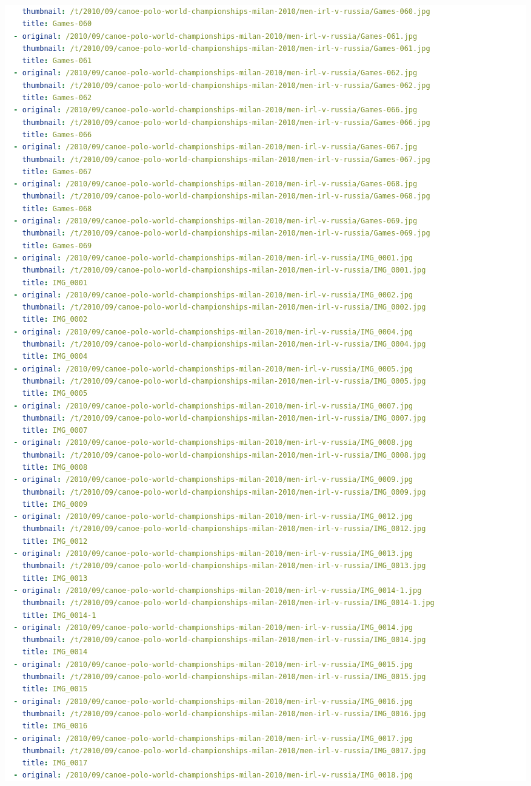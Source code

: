 ```yaml
    thumbnail: /t/2010/09/canoe-polo-world-championships-milan-2010/men-irl-v-russia/Games-060.jpg
    title: Games-060
  - original: /2010/09/canoe-polo-world-championships-milan-2010/men-irl-v-russia/Games-061.jpg
    thumbnail: /t/2010/09/canoe-polo-world-championships-milan-2010/men-irl-v-russia/Games-061.jpg
    title: Games-061
  - original: /2010/09/canoe-polo-world-championships-milan-2010/men-irl-v-russia/Games-062.jpg
    thumbnail: /t/2010/09/canoe-polo-world-championships-milan-2010/men-irl-v-russia/Games-062.jpg
    title: Games-062
  - original: /2010/09/canoe-polo-world-championships-milan-2010/men-irl-v-russia/Games-066.jpg
    thumbnail: /t/2010/09/canoe-polo-world-championships-milan-2010/men-irl-v-russia/Games-066.jpg
    title: Games-066
  - original: /2010/09/canoe-polo-world-championships-milan-2010/men-irl-v-russia/Games-067.jpg
    thumbnail: /t/2010/09/canoe-polo-world-championships-milan-2010/men-irl-v-russia/Games-067.jpg
    title: Games-067
  - original: /2010/09/canoe-polo-world-championships-milan-2010/men-irl-v-russia/Games-068.jpg
    thumbnail: /t/2010/09/canoe-polo-world-championships-milan-2010/men-irl-v-russia/Games-068.jpg
    title: Games-068
  - original: /2010/09/canoe-polo-world-championships-milan-2010/men-irl-v-russia/Games-069.jpg
    thumbnail: /t/2010/09/canoe-polo-world-championships-milan-2010/men-irl-v-russia/Games-069.jpg
    title: Games-069
  - original: /2010/09/canoe-polo-world-championships-milan-2010/men-irl-v-russia/IMG_0001.jpg
    thumbnail: /t/2010/09/canoe-polo-world-championships-milan-2010/men-irl-v-russia/IMG_0001.jpg
    title: IMG_0001
  - original: /2010/09/canoe-polo-world-championships-milan-2010/men-irl-v-russia/IMG_0002.jpg
    thumbnail: /t/2010/09/canoe-polo-world-championships-milan-2010/men-irl-v-russia/IMG_0002.jpg
    title: IMG_0002
  - original: /2010/09/canoe-polo-world-championships-milan-2010/men-irl-v-russia/IMG_0004.jpg
    thumbnail: /t/2010/09/canoe-polo-world-championships-milan-2010/men-irl-v-russia/IMG_0004.jpg
    title: IMG_0004
  - original: /2010/09/canoe-polo-world-championships-milan-2010/men-irl-v-russia/IMG_0005.jpg
    thumbnail: /t/2010/09/canoe-polo-world-championships-milan-2010/men-irl-v-russia/IMG_0005.jpg
    title: IMG_0005
  - original: /2010/09/canoe-polo-world-championships-milan-2010/men-irl-v-russia/IMG_0007.jpg
    thumbnail: /t/2010/09/canoe-polo-world-championships-milan-2010/men-irl-v-russia/IMG_0007.jpg
    title: IMG_0007
  - original: /2010/09/canoe-polo-world-championships-milan-2010/men-irl-v-russia/IMG_0008.jpg
    thumbnail: /t/2010/09/canoe-polo-world-championships-milan-2010/men-irl-v-russia/IMG_0008.jpg
    title: IMG_0008
  - original: /2010/09/canoe-polo-world-championships-milan-2010/men-irl-v-russia/IMG_0009.jpg
    thumbnail: /t/2010/09/canoe-polo-world-championships-milan-2010/men-irl-v-russia/IMG_0009.jpg
    title: IMG_0009
  - original: /2010/09/canoe-polo-world-championships-milan-2010/men-irl-v-russia/IMG_0012.jpg
    thumbnail: /t/2010/09/canoe-polo-world-championships-milan-2010/men-irl-v-russia/IMG_0012.jpg
    title: IMG_0012
  - original: /2010/09/canoe-polo-world-championships-milan-2010/men-irl-v-russia/IMG_0013.jpg
    thumbnail: /t/2010/09/canoe-polo-world-championships-milan-2010/men-irl-v-russia/IMG_0013.jpg
    title: IMG_0013
  - original: /2010/09/canoe-polo-world-championships-milan-2010/men-irl-v-russia/IMG_0014-1.jpg
    thumbnail: /t/2010/09/canoe-polo-world-championships-milan-2010/men-irl-v-russia/IMG_0014-1.jpg
    title: IMG_0014-1
  - original: /2010/09/canoe-polo-world-championships-milan-2010/men-irl-v-russia/IMG_0014.jpg
    thumbnail: /t/2010/09/canoe-polo-world-championships-milan-2010/men-irl-v-russia/IMG_0014.jpg
    title: IMG_0014
  - original: /2010/09/canoe-polo-world-championships-milan-2010/men-irl-v-russia/IMG_0015.jpg
    thumbnail: /t/2010/09/canoe-polo-world-championships-milan-2010/men-irl-v-russia/IMG_0015.jpg
    title: IMG_0015
  - original: /2010/09/canoe-polo-world-championships-milan-2010/men-irl-v-russia/IMG_0016.jpg
    thumbnail: /t/2010/09/canoe-polo-world-championships-milan-2010/men-irl-v-russia/IMG_0016.jpg
    title: IMG_0016
  - original: /2010/09/canoe-polo-world-championships-milan-2010/men-irl-v-russia/IMG_0017.jpg
    thumbnail: /t/2010/09/canoe-polo-world-championships-milan-2010/men-irl-v-russia/IMG_0017.jpg
    title: IMG_0017
  - original: /2010/09/canoe-polo-world-championships-milan-2010/men-irl-v-russia/IMG_0018.jpg
```